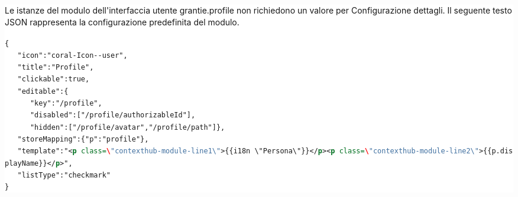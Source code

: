 Le istanze del modulo dell&#39;interfaccia utente grantie.profile non richiedono un valore per Configurazione dettagli. Il seguente testo JSON rappresenta la configurazione predefinita del modulo.

```xml
{
   "icon":"coral-Icon--user",
   "title":"Profile",
   "clickable":true,
   "editable":{
      "key":"/profile",
      "disabled":["/profile/authorizableId"],
      "hidden":["/profile/avatar","/profile/path"]},
   "storeMapping":{"p":"profile"},
   "template":"<p class=\"contexthub-module-line1\">{{i18n \"Persona\"}}</p><p class=\"contexthub-module-line2\">{{p.displayName}}</p>",
   "listType":"checkmark"
}
```
